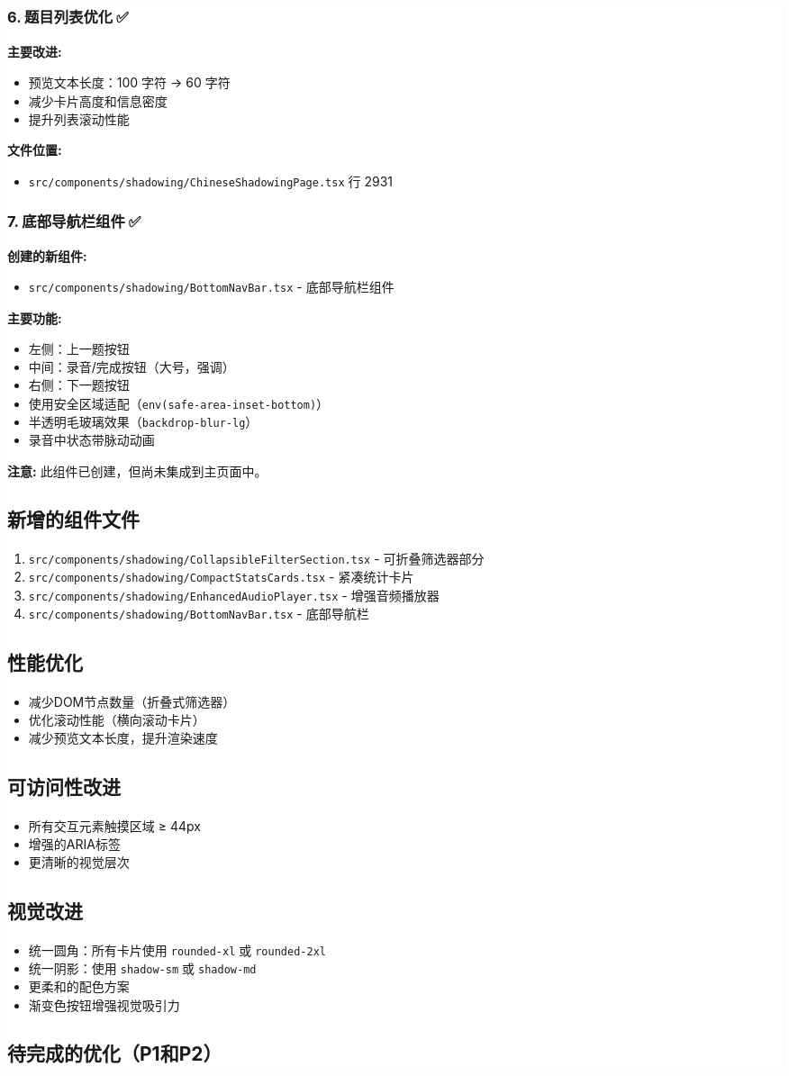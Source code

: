 ### 6. 题目列表优化 ✅

**主要改进:**
- 预览文本长度：100 字符 → 60 字符
- 减少卡片高度和信息密度
- 提升列表滚动性能

**文件位置:**
- `src/components/shadowing/ChineseShadowingPage.tsx` 行 2931

### 7. 底部导航栏组件 ✅

**创建的新组件:**
- `src/components/shadowing/BottomNavBar.tsx` - 底部导航栏组件

**主要功能:**
- 左侧：上一题按钮
- 中间：录音/完成按钮（大号，强调）
- 右侧：下一题按钮
- 使用安全区域适配（`env(safe-area-inset-bottom)`）
- 半透明毛玻璃效果（`backdrop-blur-lg`）
- 录音中状态带脉动动画

**注意:** 此组件已创建，但尚未集成到主页面中。

## 新增的组件文件

1. `src/components/shadowing/CollapsibleFilterSection.tsx` - 可折叠筛选器部分
2. `src/components/shadowing/CompactStatsCards.tsx` - 紧凑统计卡片
3. `src/components/shadowing/EnhancedAudioPlayer.tsx` - 增强音频播放器
4. `src/components/shadowing/BottomNavBar.tsx` - 底部导航栏

## 性能优化

- 减少DOM节点数量（折叠式筛选器）
- 优化滚动性能（横向滚动卡片）
- 减少预览文本长度，提升渲染速度

## 可访问性改进

- 所有交互元素触摸区域 ≥ 44px
- 增强的ARIA标签
- 更清晰的视觉层次

## 视觉改进

- 统一圆角：所有卡片使用 `rounded-xl` 或 `rounded-2xl`
- 统一阴影：使用 `shadow-sm` 或 `shadow-md`
- 更柔和的配色方案
- 渐变色按钮增强视觉吸引力

## 待完成的优化（P1和P2）

